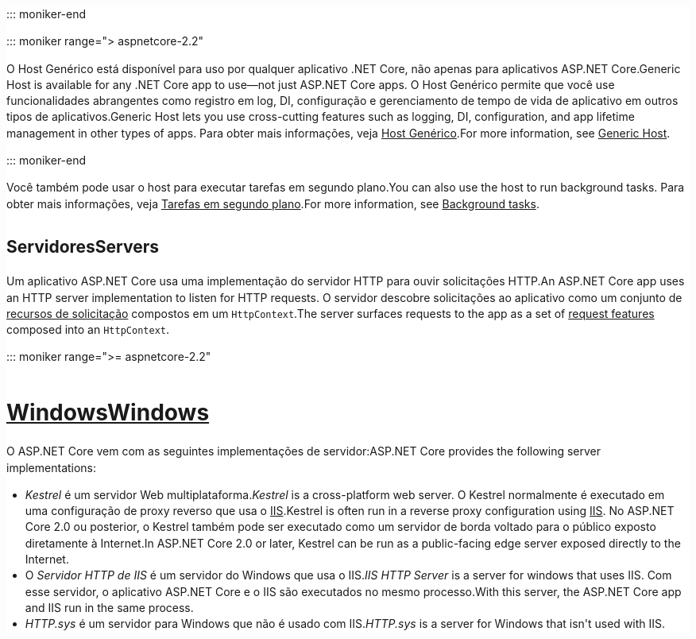 ::: moniker-end

::: moniker range="> aspnetcore-2.2"

<span data-ttu-id="44257-168">O Host Genérico está disponível para uso por qualquer aplicativo .NET Core, não apenas para aplicativos ASP.NET Core.</span><span class="sxs-lookup"><span data-stu-id="44257-168">Generic Host is available for any .NET Core app to use&mdash;not just ASP.NET Core apps.</span></span> <span data-ttu-id="44257-169">O Host Genérico permite que você use funcionalidades abrangentes como registro em log, DI, configuração e gerenciamento de tempo de vida de aplicativo em outros tipos de aplicativos.</span><span class="sxs-lookup"><span data-stu-id="44257-169">Generic Host lets you use cross-cutting features such as logging, DI, configuration, and app lifetime management in other types of apps.</span></span> <span data-ttu-id="44257-170">Para obter mais informações, veja [Host Genérico](xref:fundamentals/host/generic-host).</span><span class="sxs-lookup"><span data-stu-id="44257-170">For more information, see [Generic Host](xref:fundamentals/host/generic-host).</span></span>

::: moniker-end

<span data-ttu-id="44257-171">Você também pode usar o host para executar tarefas em segundo plano.</span><span class="sxs-lookup"><span data-stu-id="44257-171">You can also use the host to run background tasks.</span></span> <span data-ttu-id="44257-172">Para obter mais informações, veja [Tarefas em segundo plano](xref:fundamentals/host/hosted-services).</span><span class="sxs-lookup"><span data-stu-id="44257-172">For more information, see [Background tasks](xref:fundamentals/host/hosted-services).</span></span>

## <a name="servers"></a><span data-ttu-id="44257-173">Servidores</span><span class="sxs-lookup"><span data-stu-id="44257-173">Servers</span></span>

<span data-ttu-id="44257-174">Um aplicativo ASP.NET Core usa uma implementação do servidor HTTP para ouvir solicitações HTTP.</span><span class="sxs-lookup"><span data-stu-id="44257-174">An ASP.NET Core app uses an HTTP server implementation to listen for HTTP requests.</span></span> <span data-ttu-id="44257-175">O servidor descobre solicitações ao aplicativo como um conjunto de [recursos de solicitação](xref:fundamentals/request-features) compostos em um `HttpContext`.</span><span class="sxs-lookup"><span data-stu-id="44257-175">The server surfaces requests to the app as a set of [request features](xref:fundamentals/request-features) composed into an `HttpContext`.</span></span>

::: moniker range=">= aspnetcore-2.2"

# <a name="windowstabwindows"></a>[<span data-ttu-id="44257-176">Windows</span><span class="sxs-lookup"><span data-stu-id="44257-176">Windows</span></span>](#tab/windows)

<span data-ttu-id="44257-177">O ASP.NET Core vem com as seguintes implementações de servidor:</span><span class="sxs-lookup"><span data-stu-id="44257-177">ASP.NET Core provides the following server implementations:</span></span>

* <span data-ttu-id="44257-178">*Kestrel* é um servidor Web multiplataforma.</span><span class="sxs-lookup"><span data-stu-id="44257-178">*Kestrel* is a cross-platform web server.</span></span> <span data-ttu-id="44257-179">O Kestrel normalmente é executado em uma configuração de proxy reverso que usa o [IIS](https://www.iis.net/).</span><span class="sxs-lookup"><span data-stu-id="44257-179">Kestrel is often run in a reverse proxy configuration using [IIS](https://www.iis.net/).</span></span> <span data-ttu-id="44257-180">No ASP.NET Core 2.0 ou posterior, o Kestrel também pode ser executado como um servidor de borda voltado para o público exposto diretamente à Internet.</span><span class="sxs-lookup"><span data-stu-id="44257-180">In ASP.NET Core 2.0 or later, Kestrel can be run as a public-facing edge server exposed directly to the Internet.</span></span>
* <span data-ttu-id="44257-181">O *Servidor HTTP de IIS* é um servidor do Windows que usa o IIS.</span><span class="sxs-lookup"><span data-stu-id="44257-181">*IIS HTTP Server* is a server for windows that uses IIS.</span></span> <span data-ttu-id="44257-182">Com esse servidor, o aplicativo ASP.NET Core e o IIS são executados no mesmo processo.</span><span class="sxs-lookup"><span data-stu-id="44257-182">With this server, the ASP.NET Core app and IIS run in the same process.</span></span>
* <span data-ttu-id="44257-183">*HTTP.sys* é um servidor para Windows que não é usado com IIS.</span><span class="sxs-lookup"><span data-stu-id="44257-183">*HTTP.sys* is a server for Windows that isn't used with IIS.</span></span>
